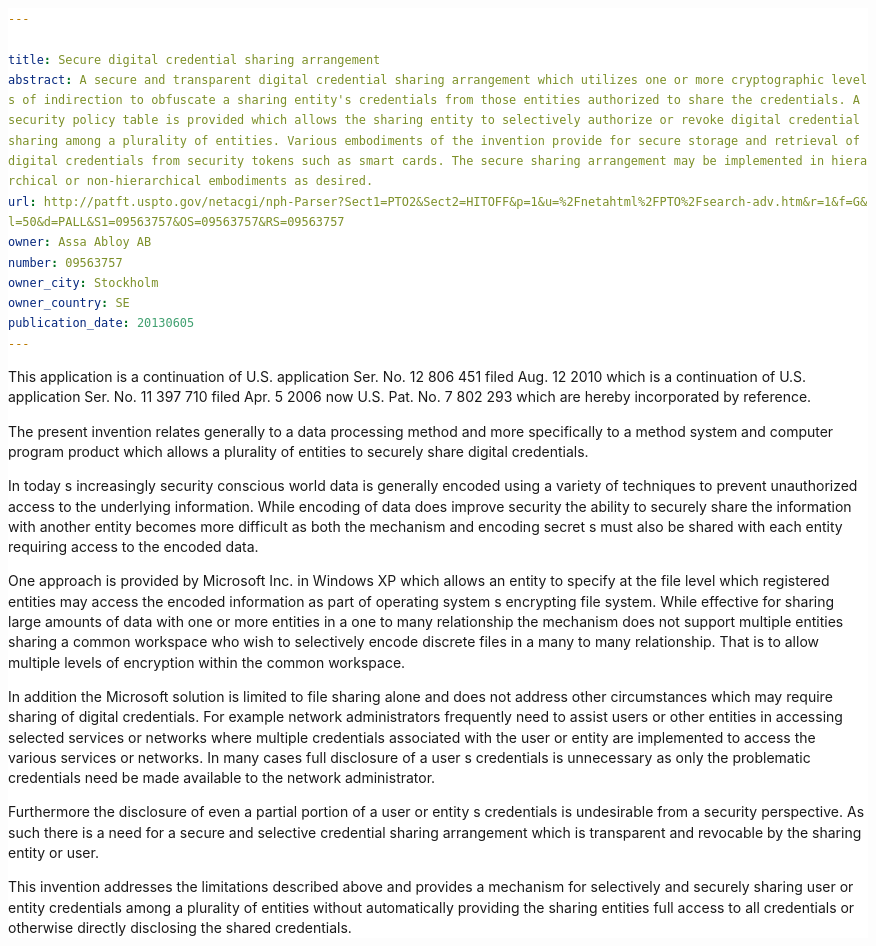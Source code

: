 ```yaml
---

title: Secure digital credential sharing arrangement
abstract: A secure and transparent digital credential sharing arrangement which utilizes one or more cryptographic levels of indirection to obfuscate a sharing entity's credentials from those entities authorized to share the credentials. A security policy table is provided which allows the sharing entity to selectively authorize or revoke digital credential sharing among a plurality of entities. Various embodiments of the invention provide for secure storage and retrieval of digital credentials from security tokens such as smart cards. The secure sharing arrangement may be implemented in hierarchical or non-hierarchical embodiments as desired.
url: http://patft.uspto.gov/netacgi/nph-Parser?Sect1=PTO2&Sect2=HITOFF&p=1&u=%2Fnetahtml%2FPTO%2Fsearch-adv.htm&r=1&f=G&l=50&d=PALL&S1=09563757&OS=09563757&RS=09563757
owner: Assa Abloy AB
number: 09563757
owner_city: Stockholm
owner_country: SE
publication_date: 20130605
---
```

This application is a continuation of U.S. application Ser. No. 12 806 451 filed Aug. 12 2010 which is a continuation of U.S. application Ser. No. 11 397 710 filed Apr. 5 2006 now U.S. Pat. No. 7 802 293 which are hereby incorporated by reference.

The present invention relates generally to a data processing method and more specifically to a method system and computer program product which allows a plurality of entities to securely share digital credentials.

In today s increasingly security conscious world data is generally encoded using a variety of techniques to prevent unauthorized access to the underlying information. While encoding of data does improve security the ability to securely share the information with another entity becomes more difficult as both the mechanism and encoding secret s must also be shared with each entity requiring access to the encoded data.

One approach is provided by Microsoft Inc. in Windows XP which allows an entity to specify at the file level which registered entities may access the encoded information as part of operating system s encrypting file system. While effective for sharing large amounts of data with one or more entities in a one to many relationship the mechanism does not support multiple entities sharing a common workspace who wish to selectively encode discrete files in a many to many relationship. That is to allow multiple levels of encryption within the common workspace.

In addition the Microsoft solution is limited to file sharing alone and does not address other circumstances which may require sharing of digital credentials. For example network administrators frequently need to assist users or other entities in accessing selected services or networks where multiple credentials associated with the user or entity are implemented to access the various services or networks. In many cases full disclosure of a user s credentials is unnecessary as only the problematic credentials need be made available to the network administrator.

Furthermore the disclosure of even a partial portion of a user or entity s credentials is undesirable from a security perspective. As such there is a need for a secure and selective credential sharing arrangement which is transparent and revocable by the sharing entity or user.

This invention addresses the limitations described above and provides a mechanism for selectively and securely sharing user or entity credentials among a plurality of entities without automatically providing the sharing entities full access to all credentials or otherwise directly disclosing the shared credentials.
